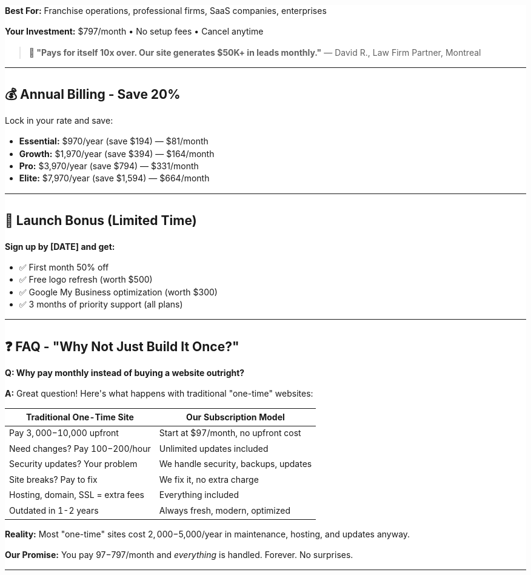 **Best For:** Franchise operations, professional firms, SaaS companies, enterprises

**Your Investment:** $797/month • No setup fees • Cancel anytime

> **💭 "Pays for itself 10x over. Our site generates $50K+ in leads monthly."**
> — David R., Law Firm Partner, Montreal

---

## 💰 Annual Billing - Save 20%

Lock in your rate and save:
- **Essential:** $970/year (save $194) — $81/month
- **Growth:** $1,970/year (save $394) — $164/month
- **Pro:** $3,970/year (save $794) — $331/month
- **Elite:** $7,970/year (save $1,594) — $664/month

---

## 🎁 Launch Bonus (Limited Time)

**Sign up by [DATE] and get:**
- ✅ First month 50% off
- ✅ Free logo refresh (worth $500)
- ✅ Google My Business optimization (worth $300)
- ✅ 3 months of priority support (all plans)

---

## ❓ FAQ - "Why Not Just Build It Once?"

**Q: Why pay monthly instead of buying a website outright?**

**A:** Great question! Here's what happens with traditional "one-time" websites:

| Traditional One-Time Site | Our Subscription Model |
|---------------------------|------------------------|
| Pay $3,000-$10,000 upfront | Start at $97/month, no upfront cost |
| Need changes? Pay $100-$200/hour | Unlimited updates included |
| Security updates? Your problem | We handle security, backups, updates |
| Site breaks? Pay to fix | We fix it, no extra charge |
| Hosting, domain, SSL = extra fees | Everything included |
| Outdated in 1-2 years | Always fresh, modern, optimized |

**Reality:** Most "one-time" sites cost $2,000-$5,000/year in maintenance, hosting, and updates anyway.

**Our Promise:** You pay $97-$797/month and *everything* is handled. Forever. No surprises.

---
